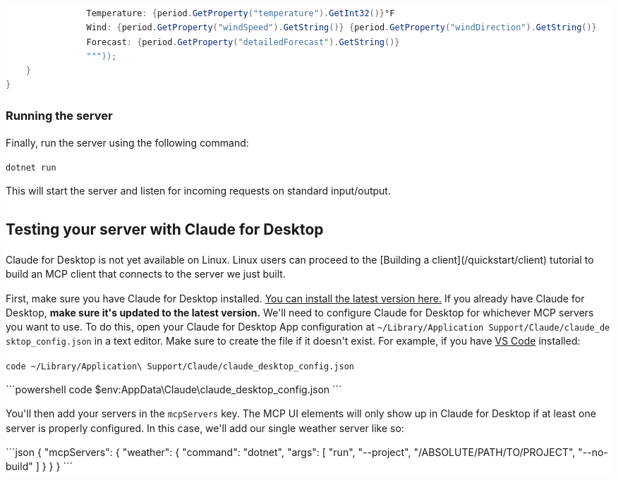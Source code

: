 ```csharp
                Temperature: {period.GetProperty("temperature").GetInt32()}°F
                Wind: {period.GetProperty("windSpeed").GetString()} {period.GetProperty("windDirection").GetString()}
                Forecast: {period.GetProperty("detailedForecast").GetString()}
                """));
    }
}
```

### Running the server
Finally, run the server using the following command:

```bash
dotnet run
```
This will start the server and listen for incoming requests on standard input/output.

## Testing your server with Claude for Desktop
<Note>
Claude for Desktop is not yet available on Linux. Linux users can proceed to the [Building a client](/quickstart/client) tutorial to build an MCP client that connects to the server we just built.
</Note>

First, make sure you have Claude for Desktop installed. [You can install the latest version
here.](https://claude.ai/download) If you already have Claude for Desktop, **make sure it's updated to the latest version.**
We'll need to configure Claude for Desktop for whichever MCP servers you want to use. To do this, open your Claude for Desktop App configuration at `~/Library/Application Support/Claude/claude_desktop_config.json` in a text editor. Make sure to create the file if it doesn't exist.
For example, if you have [VS Code](https://code.visualstudio.com/) installed:
<Tabs>
<Tab title="MacOS/Linux">
```bash
code ~/Library/Application\ Support/Claude/claude_desktop_config.json
```
</Tab>
<Tab title="Windows">
```powershell
code $env:AppData\Claude\claude_desktop_config.json
```
</Tab>
</Tabs>

You'll then add your servers in the `mcpServers` key. The MCP UI elements will only show up in Claude for Desktop if at least one server is properly configured.
In this case, we'll add our single weather server like so:

<Tabs>
<Tab title="MacOS/Linux">
```json
{
    "mcpServers": {
        "weather": {
            "command": "dotnet",
            "args": [
                "run",
                "--project",
                "/ABSOLUTE/PATH/TO/PROJECT",
                "--no-build"
            ]
        }
    }
}
```
